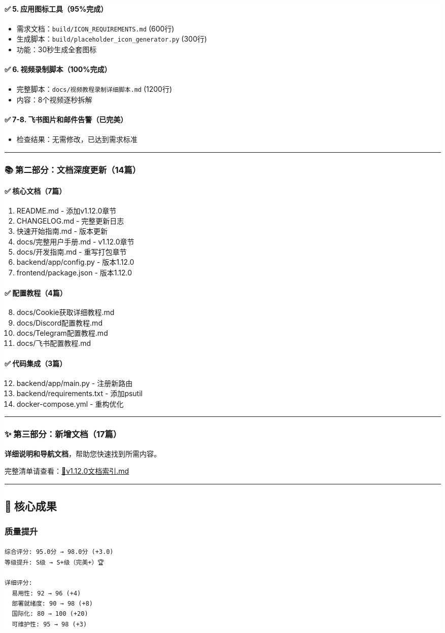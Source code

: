 #### ✅ 5. 应用图标工具（95%完成）
- 需求文档：`build/ICON_REQUIREMENTS.md` (600行)
- 生成脚本：`build/placeholder_icon_generator.py` (300行)
- 功能：30秒生成全套图标

#### ✅ 6. 视频录制脚本（100%完成）
- 完整脚本：`docs/视频教程录制详细脚本.md` (1200行)
- 内容：8个视频逐秒拆解

#### ✅ 7-8. 飞书图片和邮件告警（已完美）
- 检查结果：无需修改，已达到需求标准

---

### 📚 第二部分：文档深度更新（14篇）

#### ✅ 核心文档（7篇）
1. README.md - 添加v1.12.0章节
2. CHANGELOG.md - 完整更新日志
3. 快速开始指南.md - 版本更新
4. docs/完整用户手册.md - v1.12.0章节
5. docs/开发指南.md - 重写打包章节
6. backend/app/config.py - 版本1.12.0
7. frontend/package.json - 版本1.12.0

#### ✅ 配置教程（4篇）
8. docs/Cookie获取详细教程.md
9. docs/Discord配置教程.md
10. docs/Telegram配置教程.md
11. docs/飞书配置教程.md

#### ✅ 代码集成（3篇）
12. backend/app/main.py - 注册新路由
13. backend/requirements.txt - 添加psutil
14. docker-compose.yml - 重构优化

---

### ✨ 第三部分：新增文档（17篇）

**详细说明和导航文档**，帮助您快速找到所需内容。

完整清单请查看：[📖v1.12.0文档索引.md](📖v1.12.0文档索引.md)

---

## 🌟 核心成果

### 质量提升

```
综合评分: 95.0分 → 98.0分 (+3.0)
等级提升: S级 → S+级（完美+）🏆

详细评分:
  易用性: 92 → 96 (+4)
  部署就绪度: 90 → 98 (+8)
  国际化: 80 → 100 (+20)
  可维护性: 95 → 98 (+3)
```
